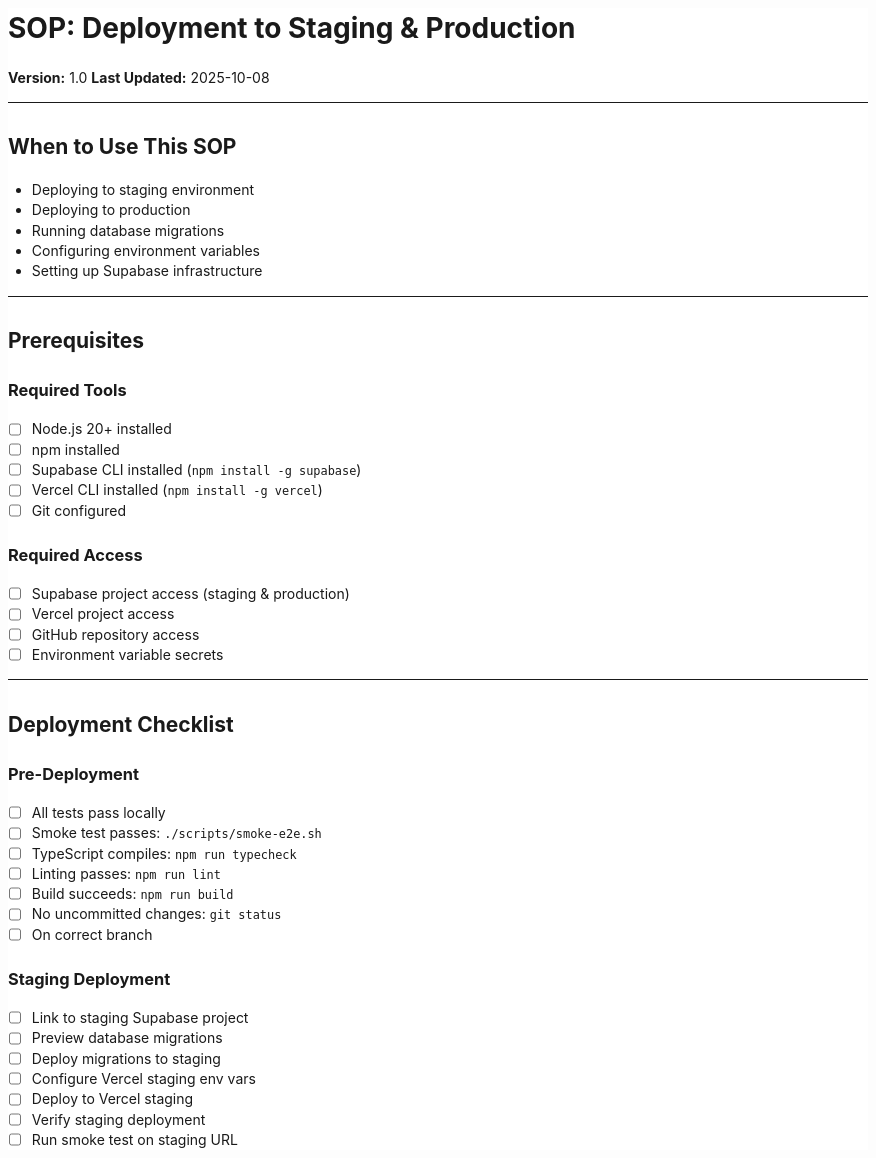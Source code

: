 # SOP: Deployment to Staging & Production

**Version:** 1.0
**Last Updated:** 2025-10-08

---

## When to Use This SOP
- Deploying to staging environment
- Deploying to production
- Running database migrations
- Configuring environment variables
- Setting up Supabase infrastructure

---

## Prerequisites

### Required Tools
- [ ] Node.js 20+ installed
- [ ] npm installed
- [ ] Supabase CLI installed (`npm install -g supabase`)
- [ ] Vercel CLI installed (`npm install -g vercel`)
- [ ] Git configured

### Required Access
- [ ] Supabase project access (staging & production)
- [ ] Vercel project access
- [ ] GitHub repository access
- [ ] Environment variable secrets

---

## Deployment Checklist

### Pre-Deployment
- [ ] All tests pass locally
- [ ] Smoke test passes: `./scripts/smoke-e2e.sh`
- [ ] TypeScript compiles: `npm run typecheck`
- [ ] Linting passes: `npm run lint`
- [ ] Build succeeds: `npm run build`
- [ ] No uncommitted changes: `git status`
- [ ] On correct branch

### Staging Deployment
- [ ] Link to staging Supabase project
- [ ] Preview database migrations
- [ ] Deploy migrations to staging
- [ ] Configure Vercel staging env vars
- [ ] Deploy to Vercel staging
- [ ] Verify staging deployment
- [ ] Run smoke test on staging URL
